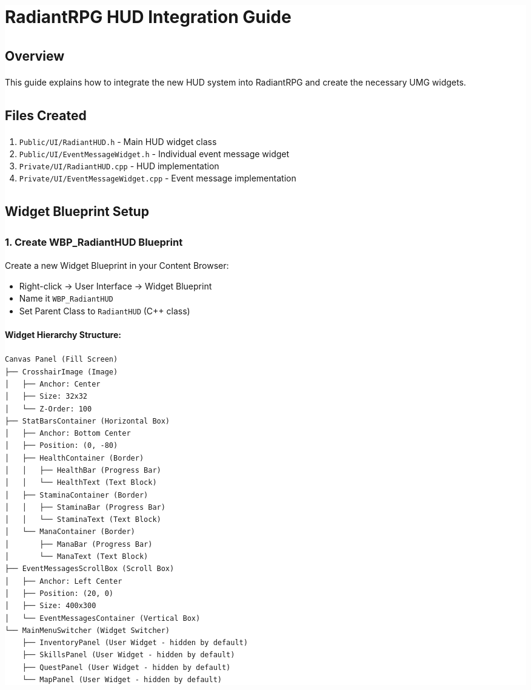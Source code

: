 # RadiantRPG HUD Integration Guide

## Overview
This guide explains how to integrate the new HUD system into RadiantRPG and create the necessary UMG widgets.

## Files Created
1. `Public/UI/RadiantHUD.h` - Main HUD widget class
2. `Public/UI/EventMessageWidget.h` - Individual event message widget
3. `Private/UI/RadiantHUD.cpp` - HUD implementation
4. `Private/UI/EventMessageWidget.cpp` - Event message implementation

## Widget Blueprint Setup

### 1. Create WBP_RadiantHUD Blueprint

Create a new Widget Blueprint in your Content Browser:
- Right-click → User Interface → Widget Blueprint
- Name it `WBP_RadiantHUD`
- Set Parent Class to `RadiantHUD` (C++ class)

#### Widget Hierarchy Structure:
```
Canvas Panel (Fill Screen)
├── CrosshairImage (Image)
│   ├── Anchor: Center
│   ├── Size: 32x32
│   └── Z-Order: 100
├── StatBarsContainer (Horizontal Box)
│   ├── Anchor: Bottom Center
│   ├── Position: (0, -80)
│   ├── HealthContainer (Border)
│   │   ├── HealthBar (Progress Bar)
│   │   └── HealthText (Text Block)
│   ├── StaminaContainer (Border)
│   │   ├── StaminaBar (Progress Bar)
│   │   └── StaminaText (Text Block)
│   └── ManaContainer (Border)
│       ├── ManaBar (Progress Bar)
│       └── ManaText (Text Block)
├── EventMessagesScrollBox (Scroll Box)
│   ├── Anchor: Left Center
│   ├── Position: (20, 0)
│   ├── Size: 400x300
│   └── EventMessagesContainer (Vertical Box)
└── MainMenuSwitcher (Widget Switcher)
    ├── InventoryPanel (User Widget - hidden by default)
    ├── SkillsPanel (User Widget - hidden by default)
    ├── QuestPanel (User Widget - hidden by default)
    └── MapPanel (User Widget - hidden by default)
```
